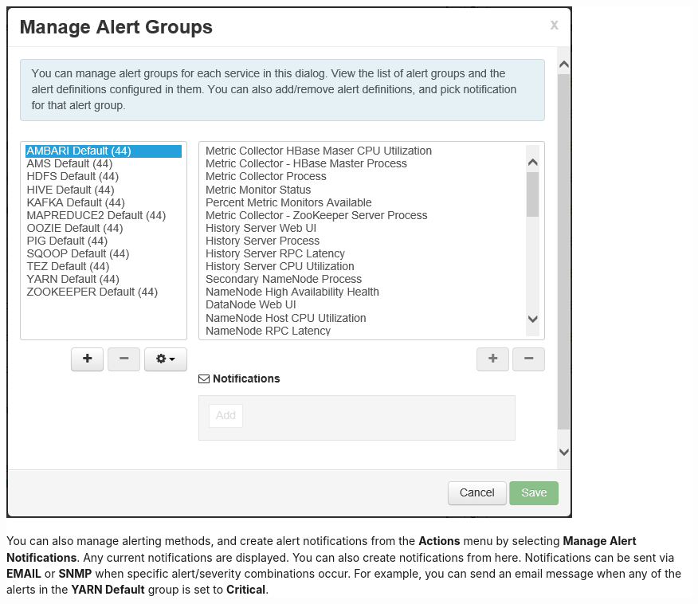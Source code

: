 ![manage alert groups dialog](./media/hdinsight-hadoop-manage-ambari/manage-alerts.png)

You can also manage alerting methods, and create alert notifications from the **Actions** menu by selecting __Manage Alert Notifications__. Any current notifications are displayed. You can also create notifications from here. Notifications can be sent via **EMAIL** or **SNMP** when specific alert/severity combinations occur. For example, you can send an email message when any of the alerts in the **YARN Default** group is set to **Critical**.
